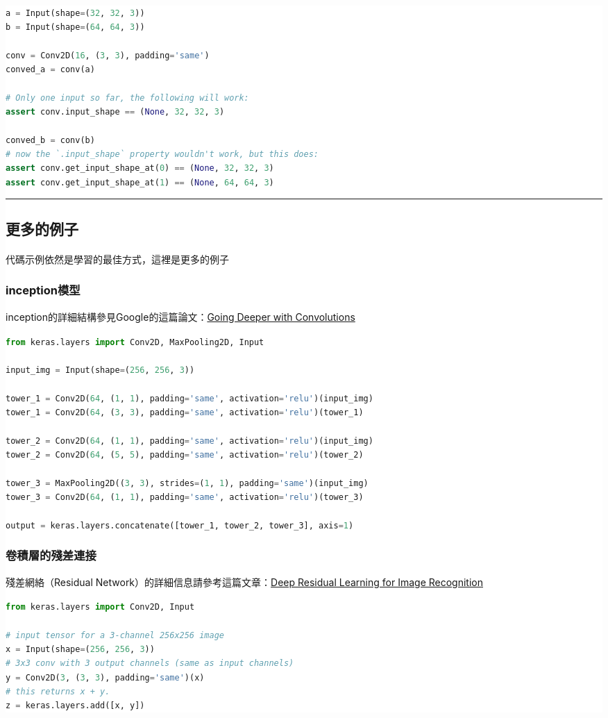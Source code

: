 ```python
a = Input(shape=(32, 32, 3))
b = Input(shape=(64, 64, 3))

conv = Conv2D(16, (3, 3), padding='same')
conved_a = conv(a)

# Only one input so far, the following will work:
assert conv.input_shape == (None, 32, 32, 3)

conved_b = conv(b)
# now the `.input_shape` property wouldn't work, but this does:
assert conv.get_input_shape_at(0) == (None, 32, 32, 3)
assert conv.get_input_shape_at(1) == (None, 64, 64, 3)
```
***

## 更多的例子

代碼示例依然是學習的最佳方式，這裡是更多的例子

### inception模型

inception的詳細結構參見Google的這篇論文：[Going Deeper with Convolutions](http://arxiv.org/abs/1409.4842)

```python
from keras.layers import Conv2D, MaxPooling2D, Input

input_img = Input(shape=(256, 256, 3))

tower_1 = Conv2D(64, (1, 1), padding='same', activation='relu')(input_img)
tower_1 = Conv2D(64, (3, 3), padding='same', activation='relu')(tower_1)

tower_2 = Conv2D(64, (1, 1), padding='same', activation='relu')(input_img)
tower_2 = Conv2D(64, (5, 5), padding='same', activation='relu')(tower_2)

tower_3 = MaxPooling2D((3, 3), strides=(1, 1), padding='same')(input_img)
tower_3 = Conv2D(64, (1, 1), padding='same', activation='relu')(tower_3)

output = keras.layers.concatenate([tower_1, tower_2, tower_3], axis=1)
```

### 卷積層的殘差連接

殘差網絡（Residual Network）的詳細信息請參考這篇文章：[Deep Residual Learning for Image Recognition](http://arxiv.org/abs/1512.03385)

```python
from keras.layers import Conv2D, Input

# input tensor for a 3-channel 256x256 image
x = Input(shape=(256, 256, 3))
# 3x3 conv with 3 output channels (same as input channels)
y = Conv2D(3, (3, 3), padding='same')(x)
# this returns x + y.
z = keras.layers.add([x, y])
```
